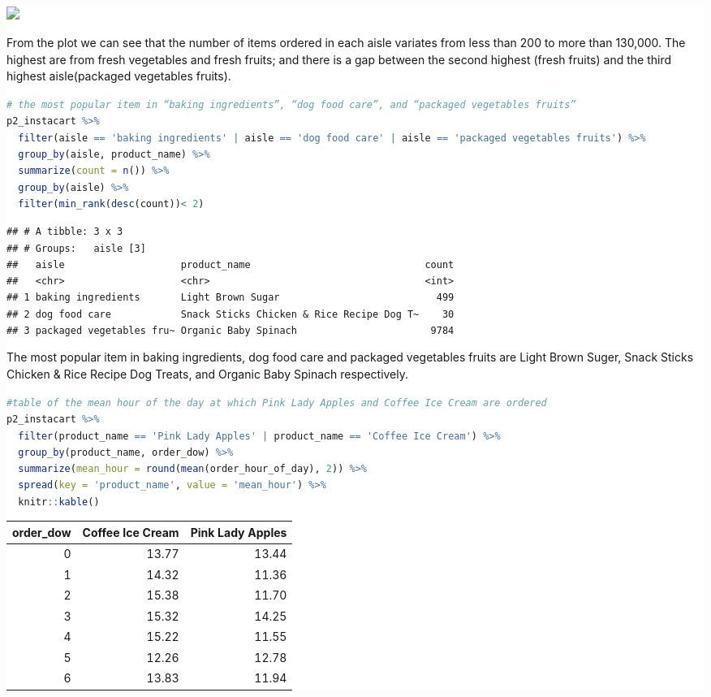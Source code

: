 <img src="p8105_hw3_js5165_files/figure-markdown_github/Problem2.2-1.png" width="90%" />

From the plot we can see that the number of items ordered in each aisle variates from less than 200 to more than 130,000. The highest are from fresh vegetables and fresh fruits; and there is a gap between the second highest (fresh fruits) and the third highest aisle(packaged vegetables fruits).

``` r
# the most popular item in “baking ingredients”, “dog food care”, and “packaged vegetables fruits”
p2_instacart %>%  
  filter(aisle == 'baking ingredients' | aisle == 'dog food care' | aisle == 'packaged vegetables fruits') %>% 
  group_by(aisle, product_name) %>% 
  summarize(count = n()) %>% 
  group_by(aisle) %>% 
  filter(min_rank(desc(count))< 2) 
```

    ## # A tibble: 3 x 3
    ## # Groups:   aisle [3]
    ##   aisle                    product_name                              count
    ##   <chr>                    <chr>                                     <int>
    ## 1 baking ingredients       Light Brown Sugar                           499
    ## 2 dog food care            Snack Sticks Chicken & Rice Recipe Dog T~    30
    ## 3 packaged vegetables fru~ Organic Baby Spinach                       9784

The most popular item in baking ingredients, dog food care and packaged vegetables fruits are Light Brown Suger, Snack Sticks Chicken & Rice Recipe Dog Treats, and Organic Baby Spinach respectively.

``` r
#table of the mean hour of the day at which Pink Lady Apples and Coffee Ice Cream are ordered
p2_instacart %>%  
  filter(product_name == 'Pink Lady Apples' | product_name == 'Coffee Ice Cream') %>% 
  group_by(product_name, order_dow) %>% 
  summarize(mean_hour = round(mean(order_hour_of_day), 2)) %>% 
  spread(key = 'product_name', value = 'mean_hour') %>% 
  knitr::kable()
```

|  order\_dow|  Coffee Ice Cream|  Pink Lady Apples|
|-----------:|-----------------:|-----------------:|
|           0|             13.77|             13.44|
|           1|             14.32|             11.36|
|           2|             15.38|             11.70|
|           3|             15.32|             14.25|
|           4|             15.22|             11.55|
|           5|             12.26|             12.78|
|           6|             13.83|             11.94|
